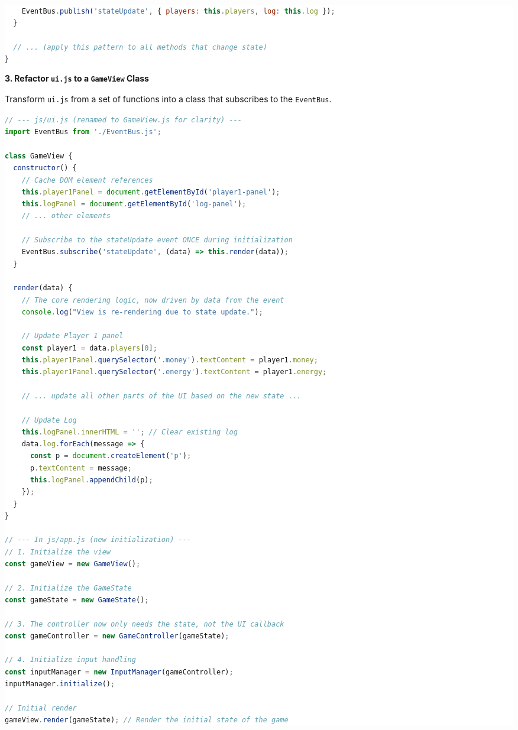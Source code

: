 ```javascript
    EventBus.publish('stateUpdate', { players: this.players, log: this.log });
  }

  // ... (apply this pattern to all methods that change state)
}
```

**3. Refactor `ui.js` to a `GameView` Class**

Transform `ui.js` from a set of functions into a class that subscribes to the `EventBus`.

```javascript
// --- js/ui.js (renamed to GameView.js for clarity) ---
import EventBus from './EventBus.js';

class GameView {
  constructor() {
    // Cache DOM element references
    this.player1Panel = document.getElementById('player1-panel');
    this.logPanel = document.getElementById('log-panel');
    // ... other elements

    // Subscribe to the stateUpdate event ONCE during initialization
    EventBus.subscribe('stateUpdate', (data) => this.render(data));
  }

  render(data) {
    // The core rendering logic, now driven by data from the event
    console.log("View is re-rendering due to state update.");

    // Update Player 1 panel
    const player1 = data.players[0];
    this.player1Panel.querySelector('.money').textContent = player1.money;
    this.player1Panel.querySelector('.energy').textContent = player1.energy;

    // ... update all other parts of the UI based on the new state ...

    // Update Log
    this.logPanel.innerHTML = ''; // Clear existing log
    data.log.forEach(message => {
      const p = document.createElement('p');
      p.textContent = message;
      this.logPanel.appendChild(p);
    });
  }
}

// --- In js/app.js (new initialization) ---
// 1. Initialize the view
const gameView = new GameView();

// 2. Initialize the GameState
const gameState = new GameState();

// 3. The controller now only needs the state, not the UI callback
const gameController = new GameController(gameState);

// 4. Initialize input handling
const inputManager = new InputManager(gameController);
inputManager.initialize();

// Initial render
gameView.render(gameState); // Render the initial state of the game
```
